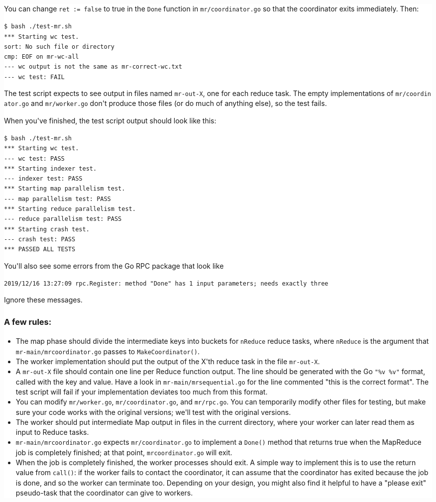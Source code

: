 You can change `ret := false` to true in the `Done` function in `mr/coordinator.go` so that the coordinator exits immediately. Then:

```
$ bash ./test-mr.sh
*** Starting wc test.
sort: No such file or directory
cmp: EOF on mr-wc-all
--- wc output is not the same as mr-correct-wc.txt
--- wc test: FAIL
```

The test script expects to see output in files named `mr-out-X`, one for each reduce task. The empty implementations of `mr/coordinator.go` and `mr/worker.go` don't produce those files (or do much of anything else), so the test fails.

When you've finished, the test script output should look like this:

```
$ bash ./test-mr.sh
*** Starting wc test.
--- wc test: PASS
*** Starting indexer test.
--- indexer test: PASS
*** Starting map parallelism test.
--- map parallelism test: PASS
*** Starting reduce parallelism test.
--- reduce parallelism test: PASS
*** Starting crash test.
--- crash test: PASS
*** PASSED ALL TESTS
```

You'll also see some errors from the Go RPC package that look like

```
2019/12/16 13:27:09 rpc.Register: method "Done" has 1 input parameters; needs exactly three
```

Ignore these messages.

### A few rules:

- The map phase should divide the intermediate keys into buckets for `nReduce` reduce tasks, where `nReduce` is the argument that `mr-main/mrcoordinator.go` passes to `MakeCoordinator()`.
- The worker implementation should put the output of the X'th reduce task in the file `mr-out-X`.
- A `mr-out-X` file should contain one line per Reduce function output. The line should be generated with the Go `"%v %v"` format, called with the key and value. Have a look in `mr-main/mrsequential.go` for the line commented "this is the correct format". The test script will fail if your implementation deviates too much from this format.
- You can modify `mr/worker.go`, `mr/coordinator.go`, and `mr/rpc.go`. You can temporarily modify other files for testing, but make sure your code works with the original versions; we'll test with the original versions.
- The worker should put intermediate Map output in files in the current directory, where your worker can later read them as input to Reduce tasks.
- `mr-main/mrcoordinator.go` expects `mr/coordinator.go` to implement a `Done()` method that returns true when the MapReduce job is completely finished; at that point, `mrcoordinator.go` will exit.
- When the job is completely finished, the worker processes should exit. A simple way to implement this is to use the return value from `call()`: if the worker fails to contact the coordinator, it can assume that the coordinator has exited because the job is done, and so the worker can terminate too. Depending on your design, you might also find it helpful to have a "please exit" pseudo-task that the coordinator can give to workers.
